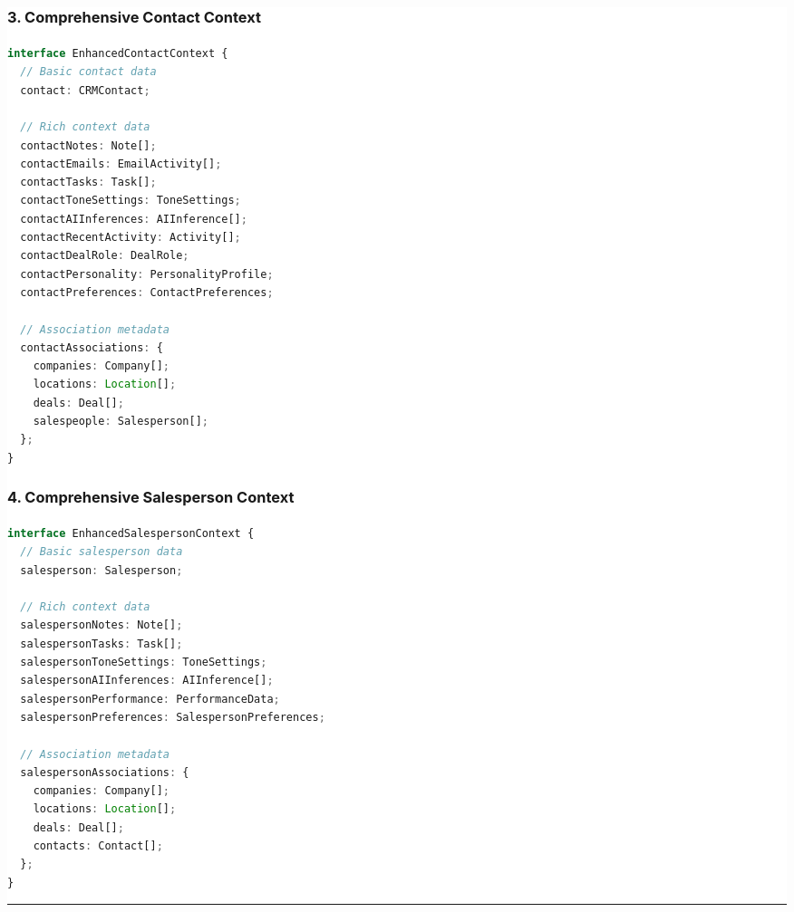 ### 3. **Comprehensive Contact Context**
```typescript
interface EnhancedContactContext {
  // Basic contact data
  contact: CRMContact;
  
  // Rich context data
  contactNotes: Note[];
  contactEmails: EmailActivity[];
  contactTasks: Task[];
  contactToneSettings: ToneSettings;
  contactAIInferences: AIInference[];
  contactRecentActivity: Activity[];
  contactDealRole: DealRole;
  contactPersonality: PersonalityProfile;
  contactPreferences: ContactPreferences;
  
  // Association metadata
  contactAssociations: {
    companies: Company[];
    locations: Location[];
    deals: Deal[];
    salespeople: Salesperson[];
  };
}
```

### 4. **Comprehensive Salesperson Context**
```typescript
interface EnhancedSalespersonContext {
  // Basic salesperson data
  salesperson: Salesperson;
  
  // Rich context data
  salespersonNotes: Note[];
  salespersonTasks: Task[];
  salespersonToneSettings: ToneSettings;
  salespersonAIInferences: AIInference[];
  salespersonPerformance: PerformanceData;
  salespersonPreferences: SalespersonPreferences;
  
  // Association metadata
  salespersonAssociations: {
    companies: Company[];
    locations: Location[];
    deals: Deal[];
    contacts: Contact[];
  };
}
```

---